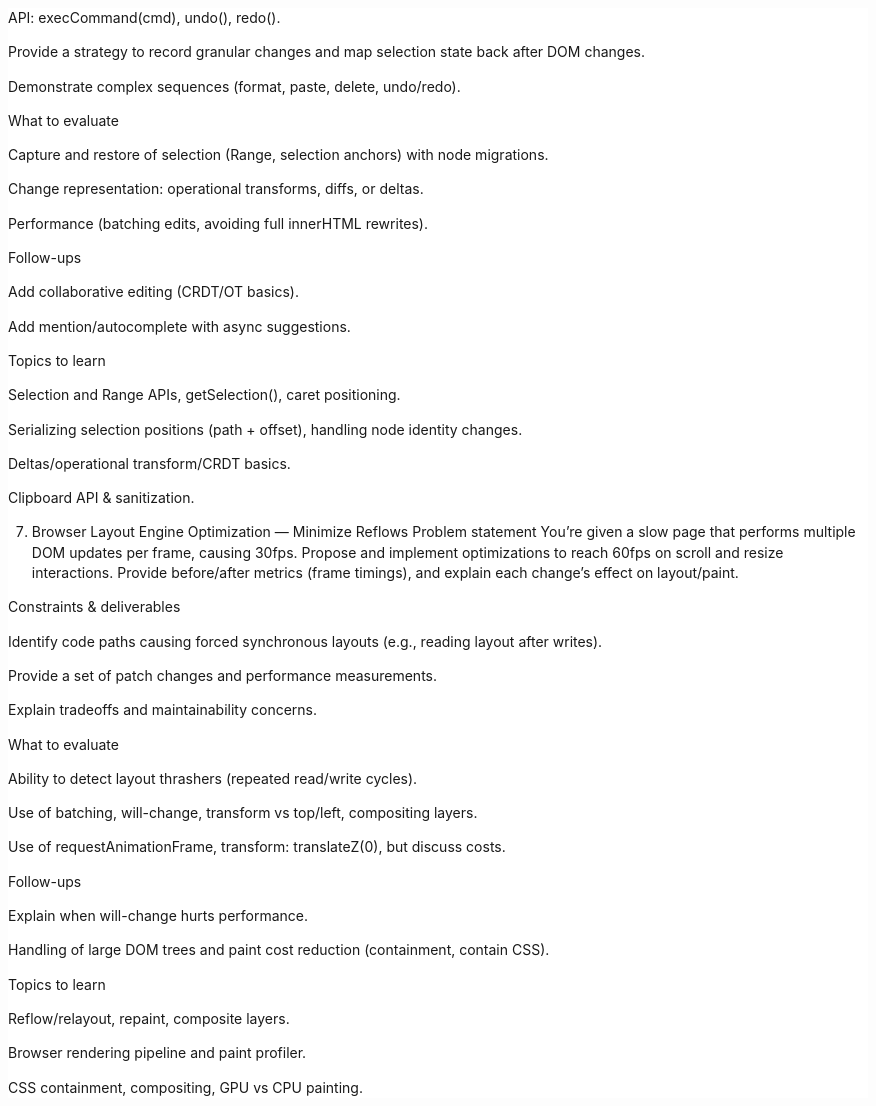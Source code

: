 API: execCommand(cmd), undo(), redo().

Provide a strategy to record granular changes and map selection state back after DOM changes.

Demonstrate complex sequences (format, paste, delete, undo/redo).

What to evaluate

Capture and restore of selection (Range, selection anchors) with node migrations.

Change representation: operational transforms, diffs, or deltas.

Performance (batching edits, avoiding full innerHTML rewrites).

Follow-ups

Add collaborative editing (CRDT/OT basics).

Add mention/autocomplete with async suggestions.

Topics to learn

Selection and Range APIs, getSelection(), caret positioning.

Serializing selection positions (path + offset), handling node identity changes.

Deltas/operational transform/CRDT basics.

Clipboard API & sanitization.

7. Browser Layout Engine Optimization — Minimize Reflows
Problem statement
You’re given a slow page that performs multiple DOM updates per frame, causing 30fps. Propose and implement optimizations to reach 60fps on scroll and resize interactions. Provide before/after metrics (frame timings), and explain each change’s effect on layout/paint.

Constraints & deliverables

Identify code paths causing forced synchronous layouts (e.g., reading layout after writes).

Provide a set of patch changes and performance measurements.

Explain tradeoffs and maintainability concerns.

What to evaluate

Ability to detect layout thrashers (repeated read/write cycles).

Use of batching, will-change, transform vs top/left, compositing layers.

Use of requestAnimationFrame, transform: translateZ(0), but discuss costs.

Follow-ups

Explain when will-change hurts performance.

Handling of large DOM trees and paint cost reduction (containment, contain CSS).

Topics to learn

Reflow/relayout, repaint, composite layers.

Browser rendering pipeline and paint profiler.

CSS containment, compositing, GPU vs CPU painting.
